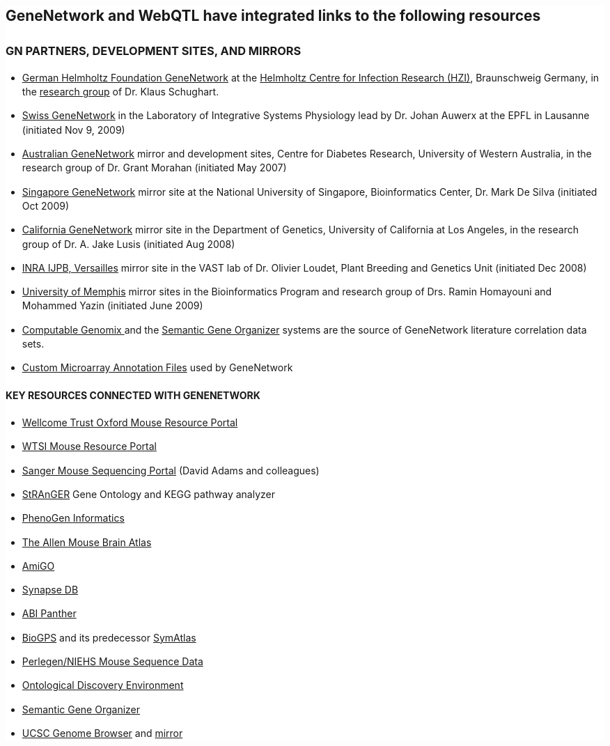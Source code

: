 ## GeneNetwork and WebQTL have integrated links to the following resources

 ### GN PARTNERS, DEVELOPMENT SITES, AND MIRRORS

*   <a href="http://genenetwork.helmholtz-hzi.de">German Helmholtz Foundation GeneNetwork</a> at the <A href="http://www.helmholtz-hzi.de/en/" target="_blank">Helmholtz Centre for Infection Research (HZI)</a>, Braunschweig Germany, in the <a href="hzi.de/en/research/research_groups/experimental_mouse_genetics/experimental_mouse_genetics/team/" target="_blank">research group</A> of Dr. Klaus Schughart.

*  <a href="http://genenetwork.epfl.ch" target="_blank">Swiss GeneNetwork</a> in the Laboratory of Integrative Systems Physiology lead by Dr. Johan Auwerx at the EPFL in Lausanne (initiated Nov 9, 2009) 

*  <a href="http://www.genenetwork.waimr.uwa.edu.au">Australian GeneNetwork</a> mirror and development sites, Centre for Diabetes Research, University of Western Australia, in the research group of Dr. Grant Morahan   (initiated May 2007)

*  <a href="http://webqtl.bic.nus.edu.sg/" target="_blank">Singapore GeneNetwork</a> mirror site at the National University of Singapore, Bioinformatics Center, Dr. Mark De Silva  (initiated Oct 2009)

*  <a href="http://gn.genetics.ucla.edu" target="_blank">California GeneNetwork</A> mirror site in the Department of Genetics, University of California at Los Angeles, in the research group of Dr. A. Jake Lusis (initiated Aug 2008)

*  <a href="http://gnat.versailles.inra.fr/" target="_blank">INRA IJPB, Versailles</A> mirror site in the VAST lab of Dr. Olivier Loudet, Plant Breeding and Genetics Unit (initiated Dec 2008)

*  <a href="http://xzhou3.memphis.edu/" target="_blank">University of Memphis</A> mirror sites in the Bioinformatics Program and research group of Drs. Ramin Homayouni and Mohammed Yazin (initiated June 2009)

*  <a href="http://www.computablegenomix.com/">Computable Genomix </a> and the <A href="https://grits.eecs.utk.edu/sgo/sgo.html" target="_blank">Semantic Gene Organizer</A> systems are the source of GeneNetwork literature correlation data sets. 

*  <a href="http://genenetwork.org/share/annotations/">Custom Microarray Annotation Files</a> used by GeneNetwork

#### KEY RESOURCES CONNECTED WITH GENENETWORK

*  <a href="http://mus.well.ox.ac.uk/mouse/HS/">Wellcome Trust Oxford Mouse Resource Portal</a>
*  <a href="http://www.sanger.ac.uk/mouseportal/" target="_blank">WTSI Mouse Resource Portal</a>

*  <a href="http://www.sanger.ac.uk/cgi-bin/modelorgs/mousegenomes/lookseq/index.pl?show=1:10000000-10000000,paired_pileup&win=100&lane=129S1.bam&width=700" target="_blank">Sanger Mouse Sequencing Portal</a> (David Adams and colleagues)

*  <a href="http://www.grissom.gr/stranger/StRAnGER.php" target="_blank">StRAnGER</a> Gene Ontology and KEGG pathway analyzer

* <a href="http://phenogen.ucdenver.edu/PhenoGen/index.jsp" target="_blank">PhenoGen Informatics</a>
* <a href="http://www.brain-map.org/welcome.do" target="_blank">The Allen Mouse Brain Atlas</a>
* <a href="http://amigo.geneontology.org/cgi-bin/amigo/go.cgi" target="_blank">AmiGO</a> 
* <a href="http://syndb.cbi.pku.edu.cn/" target="_blank">Synapse DB</a> 
* <a href="https://www.pantherdb.org" target="_blank">ABI Panther</a> 
* <a href="http://biogps.gnf.org" target="_blank">BioGPS</A> and its predecessor  <a href="http://symatlas.gnf.org/SymAtlas/" target="_blank">SymAtlas</A>
*  <a href="http://mouse.perlegen.com/mouse/download.html" target="_blank">Perlegen/NIEHS Mouse Sequence Data</A> 
* <a href="http://www.ontologicaldiscovery.org/" target="_blank">Ontological Discovery Environment</a>
* <a href="https://shad.eecs.utk.edu/sgo/sgo.html" target="_blank">Semantic Gene Organizer</a>
* <a href="http://genome.ucsc.edu/" target="_blank">UCSC Genome Browser</A> and <a href="http://genome.brc.mcw.edu/" target="_blank">mirror</A> 